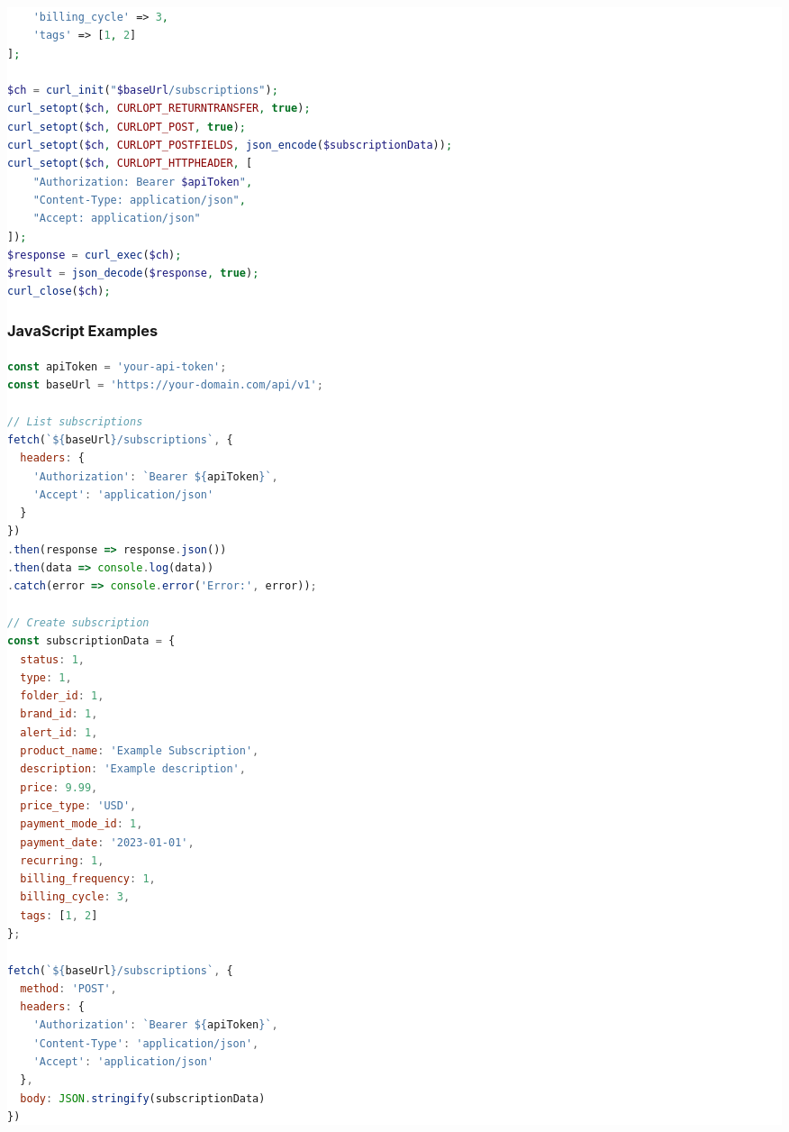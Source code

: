 ```php
    'billing_cycle' => 3,
    'tags' => [1, 2]
];

$ch = curl_init("$baseUrl/subscriptions");
curl_setopt($ch, CURLOPT_RETURNTRANSFER, true);
curl_setopt($ch, CURLOPT_POST, true);
curl_setopt($ch, CURLOPT_POSTFIELDS, json_encode($subscriptionData));
curl_setopt($ch, CURLOPT_HTTPHEADER, [
    "Authorization: Bearer $apiToken",
    "Content-Type: application/json",
    "Accept: application/json"
]);
$response = curl_exec($ch);
$result = json_decode($response, true);
curl_close($ch);
```

### JavaScript Examples

```javascript
const apiToken = 'your-api-token';
const baseUrl = 'https://your-domain.com/api/v1';

// List subscriptions
fetch(`${baseUrl}/subscriptions`, {
  headers: {
    'Authorization': `Bearer ${apiToken}`,
    'Accept': 'application/json'
  }
})
.then(response => response.json())
.then(data => console.log(data))
.catch(error => console.error('Error:', error));

// Create subscription
const subscriptionData = {
  status: 1,
  type: 1,
  folder_id: 1,
  brand_id: 1,
  alert_id: 1,
  product_name: 'Example Subscription',
  description: 'Example description',
  price: 9.99,
  price_type: 'USD',
  payment_mode_id: 1,
  payment_date: '2023-01-01',
  recurring: 1,
  billing_frequency: 1,
  billing_cycle: 3,
  tags: [1, 2]
};

fetch(`${baseUrl}/subscriptions`, {
  method: 'POST',
  headers: {
    'Authorization': `Bearer ${apiToken}`,
    'Content-Type': 'application/json',
    'Accept': 'application/json'
  },
  body: JSON.stringify(subscriptionData)
})
```